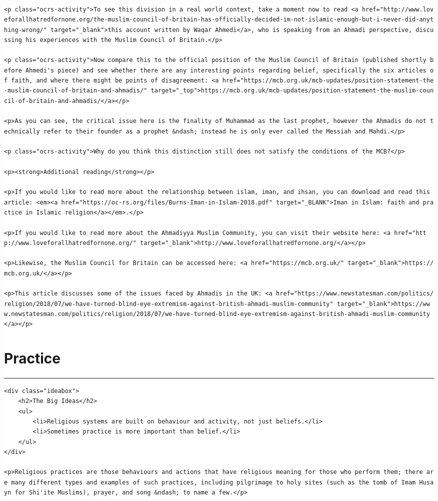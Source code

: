     <p class="ocrs-activity">To see this division in a real world context, take a moment now to read <a href="http://www.loveforallhatredfornone.org/the-muslim-council-of-britain-has-officially-decided-im-not-islamic-enough-but-i-never-did-anything-wrong/" target="_blank">this account written by Waqar Ahmedi</a>, who is speaking from an Ahmadi perspective, discussing his experiences with the Muslim Council of Britain.</p>

    <p class="ocrs-activity">Now compare this to the official position of the Muslim Council of Britain (published shortly before Ahmedi's piece) and see whether there are any interesting points regarding belief, specifically the six articles of faith, and where there might be points of disagreement: <a href="https://mcb.org.uk/mcb-updates/position-statement-the-muslim-council-of-britain-and-ahmadis/" target="_top">https://mcb.org.uk/mcb-updates/position-statement-the-muslim-council-of-britain-and-ahmadis/</a></p>

    <p>As you can see, the critical issue here is the finality of Muhammad as the last prophet, however the Ahmadis do not technically refer to their founder as a prophet &ndash; instead he is only ever called the Messiah and Mahdi.</p>
        
    <p class="ocrs-activity">Why do you think this distinction still does not satisfy the conditions of the MCB?</p>

    <p><strong>Additional reading</strong></p>

    <p>If you would like to read more about the relationship between islam, iman, and ihsan, you can download and read this article: <em><a href="https://oc-rs.org/files/Burns-Iman-in-Islam-2018.pdf" target="_BLANK">Iman in Islam: faith and practice in Islamic religion</a></em>.</p>

    <p>If you would like to read more about the Ahmadiyya Muslim Community, you can visit their website here: <a href="http://www.loveforallhatredfornone.org/" target="_blank">http://www.loveforallhatredfornone.org/</a></p>

    <p>Likewise, the Muslim Council for Britain can be accessed here: <a href="https://mcb.org.uk/" target="_blank">https://mcb.org.uk/</a></p>

    <p>This article discusses some of the issues faced by Ahmadis in the UK: <a href="https://www.newstatesman.com/politics/religion/2018/07/we-have-turned-blind-eye-extremism-against-british-ahmadi-muslim-community" target="_blank">https://www.newstatesman.com/politics/religion/2018/07/we-have-turned-blind-eye-extremism-against-british-ahmadi-muslim-community</a></p>      
</div>

<div class="ocrs-content">
    <h1>Practice</h1>
    <hr>
    
	<div class="ideabox">
		<h2>The Big Ideas</h2>
		<ul>
			<li>Religious systems are built on behaviour and activity, not just beliefs.</li>
			<li>Sometimes practice is more important than belief.</li>
		</ul>
	</div>

	<p>Religious practices are those behaviours and actions that have religious meaning for those who perform them; there are many different types and examples of such practices, including pilgrimage to holy sites (such as the tomb of Imam Husayn for Shi'ite Muslims), prayer, and song &ndash; to name a few.</p>
